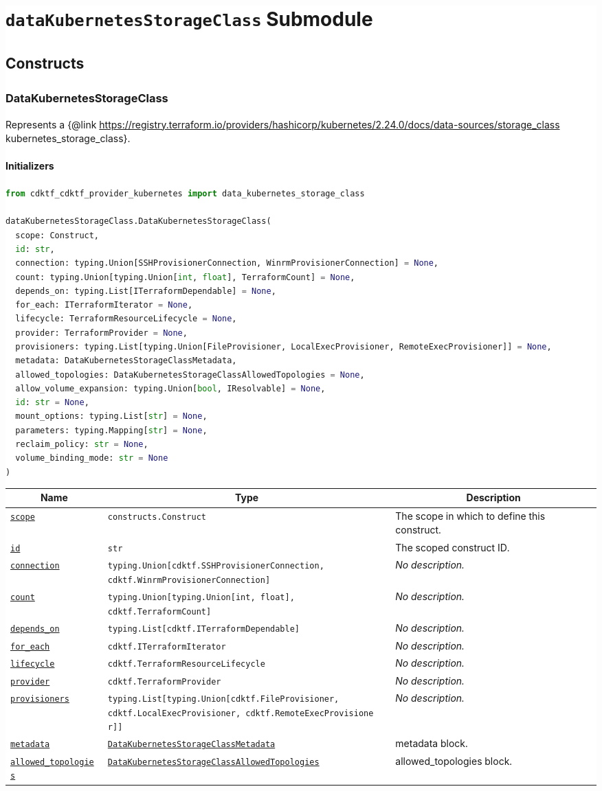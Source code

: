 # `dataKubernetesStorageClass` Submodule <a name="`dataKubernetesStorageClass` Submodule" id="@cdktf/provider-kubernetes.dataKubernetesStorageClass"></a>

## Constructs <a name="Constructs" id="Constructs"></a>

### DataKubernetesStorageClass <a name="DataKubernetesStorageClass" id="@cdktf/provider-kubernetes.dataKubernetesStorageClass.DataKubernetesStorageClass"></a>

Represents a {@link https://registry.terraform.io/providers/hashicorp/kubernetes/2.24.0/docs/data-sources/storage_class kubernetes_storage_class}.

#### Initializers <a name="Initializers" id="@cdktf/provider-kubernetes.dataKubernetesStorageClass.DataKubernetesStorageClass.Initializer"></a>

```python
from cdktf_cdktf_provider_kubernetes import data_kubernetes_storage_class

dataKubernetesStorageClass.DataKubernetesStorageClass(
  scope: Construct,
  id: str,
  connection: typing.Union[SSHProvisionerConnection, WinrmProvisionerConnection] = None,
  count: typing.Union[typing.Union[int, float], TerraformCount] = None,
  depends_on: typing.List[ITerraformDependable] = None,
  for_each: ITerraformIterator = None,
  lifecycle: TerraformResourceLifecycle = None,
  provider: TerraformProvider = None,
  provisioners: typing.List[typing.Union[FileProvisioner, LocalExecProvisioner, RemoteExecProvisioner]] = None,
  metadata: DataKubernetesStorageClassMetadata,
  allowed_topologies: DataKubernetesStorageClassAllowedTopologies = None,
  allow_volume_expansion: typing.Union[bool, IResolvable] = None,
  id: str = None,
  mount_options: typing.List[str] = None,
  parameters: typing.Mapping[str] = None,
  reclaim_policy: str = None,
  volume_binding_mode: str = None
)
```

| **Name** | **Type** | **Description** |
| --- | --- | --- |
| <code><a href="#@cdktf/provider-kubernetes.dataKubernetesStorageClass.DataKubernetesStorageClass.Initializer.parameter.scope">scope</a></code> | <code>constructs.Construct</code> | The scope in which to define this construct. |
| <code><a href="#@cdktf/provider-kubernetes.dataKubernetesStorageClass.DataKubernetesStorageClass.Initializer.parameter.id">id</a></code> | <code>str</code> | The scoped construct ID. |
| <code><a href="#@cdktf/provider-kubernetes.dataKubernetesStorageClass.DataKubernetesStorageClass.Initializer.parameter.connection">connection</a></code> | <code>typing.Union[cdktf.SSHProvisionerConnection, cdktf.WinrmProvisionerConnection]</code> | *No description.* |
| <code><a href="#@cdktf/provider-kubernetes.dataKubernetesStorageClass.DataKubernetesStorageClass.Initializer.parameter.count">count</a></code> | <code>typing.Union[typing.Union[int, float], cdktf.TerraformCount]</code> | *No description.* |
| <code><a href="#@cdktf/provider-kubernetes.dataKubernetesStorageClass.DataKubernetesStorageClass.Initializer.parameter.dependsOn">depends_on</a></code> | <code>typing.List[cdktf.ITerraformDependable]</code> | *No description.* |
| <code><a href="#@cdktf/provider-kubernetes.dataKubernetesStorageClass.DataKubernetesStorageClass.Initializer.parameter.forEach">for_each</a></code> | <code>cdktf.ITerraformIterator</code> | *No description.* |
| <code><a href="#@cdktf/provider-kubernetes.dataKubernetesStorageClass.DataKubernetesStorageClass.Initializer.parameter.lifecycle">lifecycle</a></code> | <code>cdktf.TerraformResourceLifecycle</code> | *No description.* |
| <code><a href="#@cdktf/provider-kubernetes.dataKubernetesStorageClass.DataKubernetesStorageClass.Initializer.parameter.provider">provider</a></code> | <code>cdktf.TerraformProvider</code> | *No description.* |
| <code><a href="#@cdktf/provider-kubernetes.dataKubernetesStorageClass.DataKubernetesStorageClass.Initializer.parameter.provisioners">provisioners</a></code> | <code>typing.List[typing.Union[cdktf.FileProvisioner, cdktf.LocalExecProvisioner, cdktf.RemoteExecProvisioner]]</code> | *No description.* |
| <code><a href="#@cdktf/provider-kubernetes.dataKubernetesStorageClass.DataKubernetesStorageClass.Initializer.parameter.metadata">metadata</a></code> | <code><a href="#@cdktf/provider-kubernetes.dataKubernetesStorageClass.DataKubernetesStorageClassMetadata">DataKubernetesStorageClassMetadata</a></code> | metadata block. |
| <code><a href="#@cdktf/provider-kubernetes.dataKubernetesStorageClass.DataKubernetesStorageClass.Initializer.parameter.allowedTopologies">allowed_topologies</a></code> | <code><a href="#@cdktf/provider-kubernetes.dataKubernetesStorageClass.DataKubernetesStorageClassAllowedTopologies">DataKubernetesStorageClassAllowedTopologies</a></code> | allowed_topologies block. |
